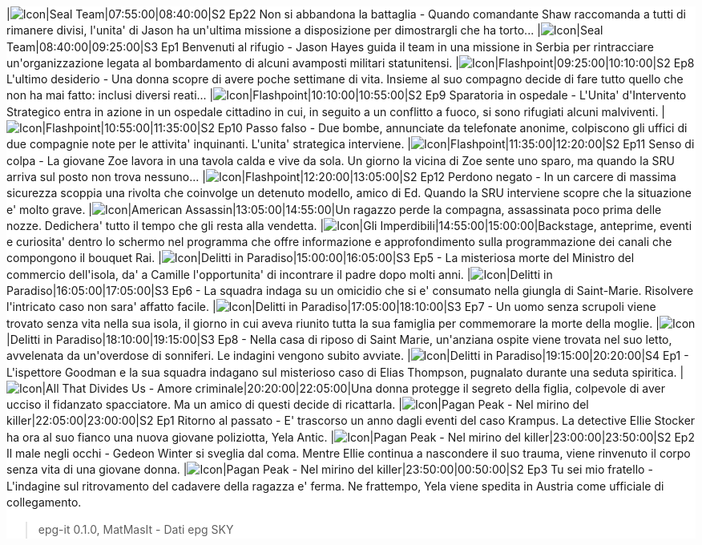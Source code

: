 |![Icon](https://guidatv.sky.it/uuid/DTT_Cover_aylSk7oKf.png)|Seal Team|07:55:00|08:40:00|S2 Ep22 Non si abbandona la battaglia - Quando comandante Shaw raccomanda a tutti di rimanere divisi, l&#039;unita&#039; di Jason ha un&#039;ultima missione a disposizione per dimostrargli che ha torto...
|![Icon](https://guidatv.sky.it/uuid/DTT_Cover_aylSk7oKf.png)|Seal Team|08:40:00|09:25:00|S3 Ep1 Benvenuti al rifugio - Jason Hayes guida il team in una missione in Serbia per rintracciare un&#039;organizzazione legata al bombardamento di alcuni avamposti militari statunitensi.
|![Icon](https://guidatv.sky.it/uuid/DTT_Cover_aylSk7oKf.png)|Flashpoint|09:25:00|10:10:00|S2 Ep8 L&#039;ultimo desiderio - Una donna scopre di avere poche settimane di vita. Insieme al suo compagno decide di fare tutto quello che non ha mai fatto: inclusi diversi reati...
|![Icon](https://guidatv.sky.it/uuid/DTT_Cover_aylSk7oKf.png)|Flashpoint|10:10:00|10:55:00|S2 Ep9 Sparatoria in ospedale - L&#039;Unita&#039; d&#039;Intervento Strategico entra in azione in un ospedale cittadino in cui, in seguito a un conflitto a fuoco, si sono rifugiati alcuni malviventi.
|![Icon](https://guidatv.sky.it/uuid/DTT_Cover_aylSk7oKf.png)|Flashpoint|10:55:00|11:35:00|S2 Ep10 Passo falso - Due bombe, annunciate da telefonate anonime, colpiscono gli uffici di due compagnie note per le attivita&#039; inquinanti. L&#039;unita&#039; strategica interviene.
|![Icon](https://guidatv.sky.it/uuid/DTT_Cover_aylSk7oKf.png)|Flashpoint|11:35:00|12:20:00|S2 Ep11 Senso di colpa - La giovane Zoe lavora in una tavola calda e vive da sola. Un giorno la vicina di Zoe sente uno sparo, ma quando la SRU arriva sul posto non trova nessuno...
|![Icon](https://guidatv.sky.it/uuid/DTT_Cover_aylSk7oKf.png)|Flashpoint|12:20:00|13:05:00|S2 Ep12 Perdono negato - In un carcere di massima sicurezza scoppia una rivolta che coinvolge un detenuto modello, amico di Ed. Quando la SRU interviene scopre che la situazione e&#039; molto grave.
|![Icon](https://guidatv.sky.it/uuid/84f2eb71-d995-4707-ac4d-33b0d2f1eea0/cover?md5ChecksumParam=32df3577b9836b019ee679b6eb78d39f)|American Assassin|13:05:00|14:55:00|Un ragazzo perde la compagna, assassinata poco prima delle nozze. Dedichera&#039; tutto il tempo che gli resta alla vendetta.
|![Icon](https://guidatv.sky.it/uuid/DTT_Cover_aylSk7oKf.png)|Gli Imperdibili|14:55:00|15:00:00|Backstage, anteprime, eventi e curiosita&#039; dentro lo schermo nel programma che offre informazione e approfondimento sulla programmazione dei canali che compongono il bouquet Rai.
|![Icon](https://guidatv.sky.it/uuid/DTT_Cover_aylSk7oKf.png)|Delitti in Paradiso|15:00:00|16:05:00|S3 Ep5 - La misteriosa morte del Ministro del commercio dell&#039;isola, da&#039; a Camille l&#039;opportunita&#039; di incontrare il padre dopo molti anni.
|![Icon](https://guidatv.sky.it/uuid/DTT_Cover_aylSk7oKf.png)|Delitti in Paradiso|16:05:00|17:05:00|S3 Ep6 - La squadra indaga su un omicidio che si e&#039; consumato nella giungla di Saint-Marie. Risolvere l&#039;intricato caso non sara&#039; affatto facile.
|![Icon](https://guidatv.sky.it/uuid/DTT_Cover_aylSk7oKf.png)|Delitti in Paradiso|17:05:00|18:10:00|S3 Ep7 - Un uomo senza scrupoli viene trovato senza vita nella sua isola, il giorno in cui aveva riunito tutta la sua famiglia per commemorare la morte della moglie.
|![Icon](https://guidatv.sky.it/uuid/DTT_Cover_aylSk7oKf.png)|Delitti in Paradiso|18:10:00|19:15:00|S3 Ep8 - Nella casa di riposo di Saint Marie, un&#039;anziana ospite viene trovata nel suo letto, avvelenata da un&#039;overdose di sonniferi. Le indagini vengono subito avviate.
|![Icon](https://guidatv.sky.it/uuid/DTT_Cover_aylSk7oKf.png)|Delitti in Paradiso|19:15:00|20:20:00|S4 Ep1 - L&#039;ispettore Goodman e la sua squadra indagano sul misterioso caso di Elias Thompson, pugnalato durante una seduta spiritica.
|![Icon](https://guidatv.sky.it/uuid/654bdd76-b623-4dd8-9f32-c5b2d74c2e41/cover?md5ChecksumParam=2f431a37c88afc499564bdab4704c926)|All That Divides Us - Amore criminale|20:20:00|22:05:00|Una donna protegge il segreto della figlia, colpevole di aver ucciso il fidanzato spacciatore. Ma un amico di questi decide di ricattarla.
|![Icon](https://guidatv.sky.it/uuid/6d0d3762-1761-453a-bae6-cc3e1a55f202/cover?md5ChecksumParam=bbb2f241a142c888589f41d6f7a695d4)|Pagan Peak - Nel mirino del killer|22:05:00|23:00:00|S2 Ep1 Ritorno al passato - E&#039; trascorso un anno dagli eventi del caso Krampus. La detective Ellie Stocker ha ora al suo fianco una nuova giovane poliziotta, Yela Antic.
|![Icon](https://guidatv.sky.it/uuid/0bdf1dcb-facb-4cf9-8e52-6a6cf3cbf965/cover?md5ChecksumParam=bbb2f241a142c888589f41d6f7a695d4)|Pagan Peak - Nel mirino del killer|23:00:00|23:50:00|S2 Ep2 Il male negli occhi - Gedeon Winter si sveglia dal coma. Mentre Ellie continua a nascondere il suo trauma, viene rinvenuto il corpo senza vita di una giovane donna.
|![Icon](https://guidatv.sky.it/uuid/2d2e9a8c-656c-4ac4-8538-2d16ce9b1c5a/cover?md5ChecksumParam=bbb2f241a142c888589f41d6f7a695d4)|Pagan Peak - Nel mirino del killer|23:50:00|00:50:00|S2 Ep3 Tu sei mio fratello - L&#039;indagine sul ritrovamento del cadavere della ragazza e&#039; ferma. Ne frattempo, Yela viene spedita in Austria come ufficiale di collegamento.



 > epg-it 0.1.0, MatMasIt - Dati epg SKY